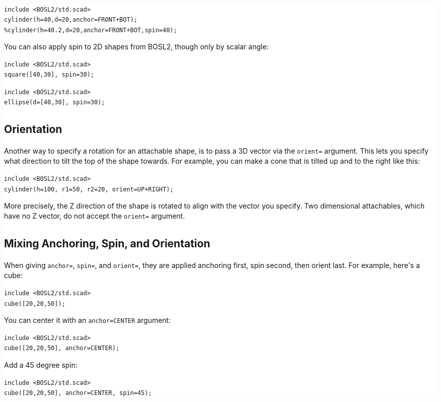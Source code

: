 ```openscad-3D
include <BOSL2/std.scad>
cylinder(h=40,d=20,anchor=FRONT+BOT);
%cylinder(h=40.2,d=20,anchor=FRONT+BOT,spin=40);
```



You can also apply spin to 2D shapes from BOSL2, though only by scalar angle:

```openscad-2D
include <BOSL2/std.scad>
square([40,30], spin=30);
```

```openscad-2D
include <BOSL2/std.scad>
ellipse(d=[40,30], spin=30);
```


## Orientation
Another way to specify a rotation for an attachable shape, is to pass a 3D vector via the
`orient=` argument.  This lets you specify what direction to tilt the top of the shape towards.
For example, you can make a cone that is tilted up and to the right like this:

```openscad-3D
include <BOSL2/std.scad>
cylinder(h=100, r1=50, r2=20, orient=UP+RIGHT);
```

More precisely, the Z direction of the shape is rotated to align with
the vector you specify.  Two dimensional attachables, which have no Z vector,
do not accept the `orient=` argument.  


## Mixing Anchoring, Spin, and Orientation
When giving `anchor=`, `spin=`, and `orient=`, they are applied anchoring first, spin second,
then orient last.  For example, here's a cube:

```openscad-3D
include <BOSL2/std.scad>
cube([20,20,50]);
```

You can center it with an `anchor=CENTER` argument:

```openscad-3D
include <BOSL2/std.scad>
cube([20,20,50], anchor=CENTER);
```

Add a 45 degree spin:

```openscad-3D
include <BOSL2/std.scad>
cube([20,20,50], anchor=CENTER, spin=45);
```
